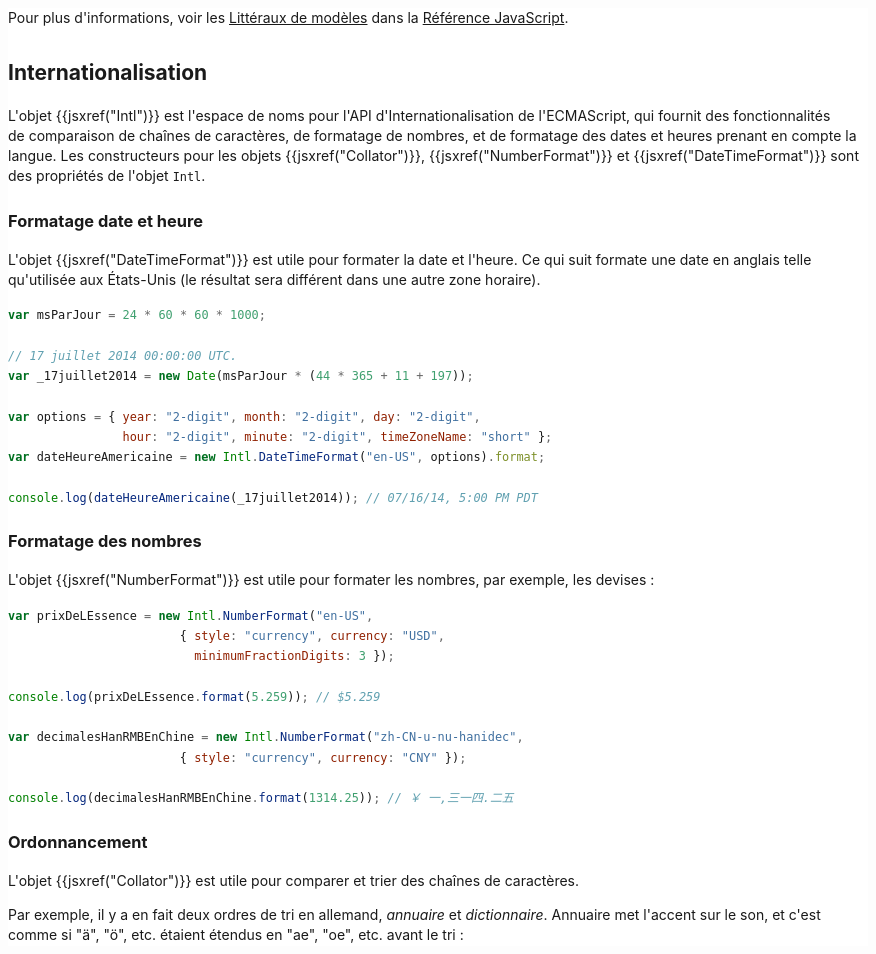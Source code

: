 Pour plus d'informations, voir les [Littéraux de modèles](/fr/docs/Web/JavaScript/Reference/Littéraux_gabarits) dans la [Référence JavaScript](/fr/docs/Web/JavaScript/Reference).

## Internationalisation

L'objet {{jsxref("Intl")}} est l'espace de noms pour l'API d'Internationalisation de l'ECMAScript, qui fournit des fonctionnalités de comparaison de chaînes de caractères, de formatage de nombres, et de formatage des dates et heures prenant en compte la langue. Les constructeurs pour les objets {{jsxref("Collator")}}, {{jsxref("NumberFormat")}} et {{jsxref("DateTimeFormat")}} sont des propriétés de l'objet `Intl`.

### Formatage date et heure

L'objet {{jsxref("DateTimeFormat")}} est utile pour formater la date et l'heure. Ce qui suit formate une date en anglais telle qu'utilisée aux États-Unis (le résultat sera différent dans une autre zone horaire).

```js
var msParJour = 24 * 60 * 60 * 1000;

// 17 juillet 2014 00:00:00 UTC.
var _17juillet2014 = new Date(msParJour * (44 * 365 + 11 + 197));

var options = { year: "2-digit", month: "2-digit", day: "2-digit",
                hour: "2-digit", minute: "2-digit", timeZoneName: "short" };
var dateHeureAmericaine = new Intl.DateTimeFormat("en-US", options).format;

console.log(dateHeureAmericaine(_17juillet2014)); // 07/16/14, 5:00 PM PDT
```

### Formatage des nombres

L'objet {{jsxref("NumberFormat")}} est utile pour formater les nombres, par exemple, les devises :

```js
var prixDeLEssence = new Intl.NumberFormat("en-US",
                        { style: "currency", currency: "USD",
                          minimumFractionDigits: 3 });

console.log(prixDeLEssence.format(5.259)); // $5.259

var decimalesHanRMBEnChine = new Intl.NumberFormat("zh-CN-u-nu-hanidec",
                        { style: "currency", currency: "CNY" });

console.log(decimalesHanRMBEnChine.format(1314.25)); // ￥ 一,三一四.二五
```

### Ordonnancement

L'objet {{jsxref("Collator")}} est utile pour comparer et trier des chaînes de caractères.

Par exemple, il y a en fait deux ordres de tri en allemand, _annuaire_ et _dictionnaire_. Annuaire met l'accent sur le son, et c'est comme si "ä", "ö", etc. étaient étendus en "ae", "oe", etc. avant le tri :
